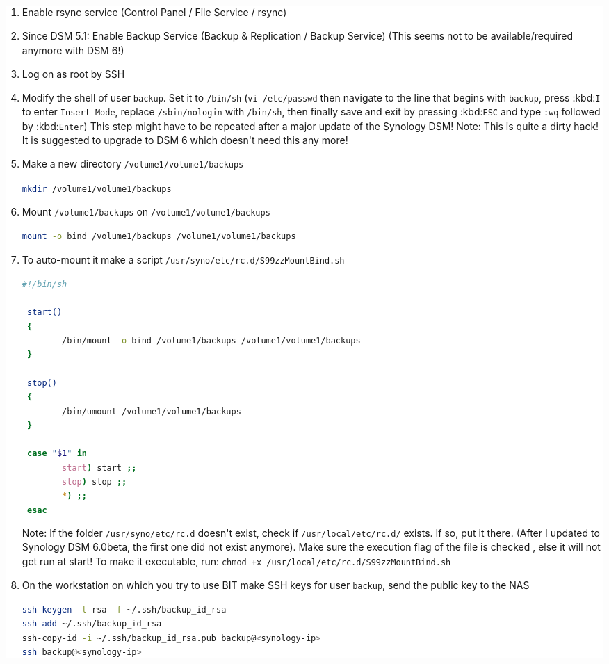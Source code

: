 1. Enable rsync service (Control Panel / File Service / rsync)

1. Since DSM 5.1: Enable Backup Service (Backup & Replication / Backup Service)
   (This seems not to be available/required anymore with DSM 6!)

1. Log on as root by SSH

1. Modify the shell of user ``backup``. Set it to ``/bin/sh`` (``vi /etc/passwd``
   then navigate to the line that begins with ``backup``, press :kbd:`I` to enter
   ``Insert Mode``, replace ``/sbin/nologin`` with ``/bin/sh``, then finally save
   and exit by pressing :kbd:`ESC` and type ``:wq`` followed by :kbd:`Enter`)
   This step might have to be repeated after a major update of the Synology DSM!
   Note: This is quite a dirty hack! It is suggested to upgrade to DSM 6 which doesn't need this any more!

1. Make a new directory ``/volume1/volume1/backups``


   ```bash
   mkdir /volume1/volume1/backups
   ```

1. Mount ``/volume1/backups`` on ``/volume1/volume1/backups``

   ```bash
   mount -o bind /volume1/backups /volume1/volume1/backups
   ```

1. To auto-mount it make a script ``/usr/syno/etc/rc.d/S99zzMountBind.sh``


   ```bash
   #!/bin/sh

    start()
    {
           /bin/mount -o bind /volume1/backups /volume1/volume1/backups
    }

    stop()
    {
           /bin/umount /volume1/volume1/backups
    }

    case "$1" in
           start) start ;;
           stop) stop ;;
           *) ;;
    esac
    ```

   Note: If the folder ``/usr/syno/etc/rc.d`` doesn't exist, check if
   ``/usr/local/etc/rc.d/`` exists. If so, put it there. (After I updated to
   Synology DSM 6.0beta, the first one did not exist anymore). Make sure the
   execution flag of the file is checked , else it will not get run at start! To
   make it executable, run: ``chmod +x /usr/local/etc/rc.d/S99zzMountBind.sh``

1. On the workstation on which you try to use BIT make SSH keys for user
   ``backup``, send the public key to the NAS

   ```bash
   ssh-keygen -t rsa -f ~/.ssh/backup_id_rsa
   ssh-add ~/.ssh/backup_id_rsa
   ssh-copy-id -i ~/.ssh/backup_id_rsa.pub backup@<synology-ip>
   ssh backup@<synology-ip>
   ```
